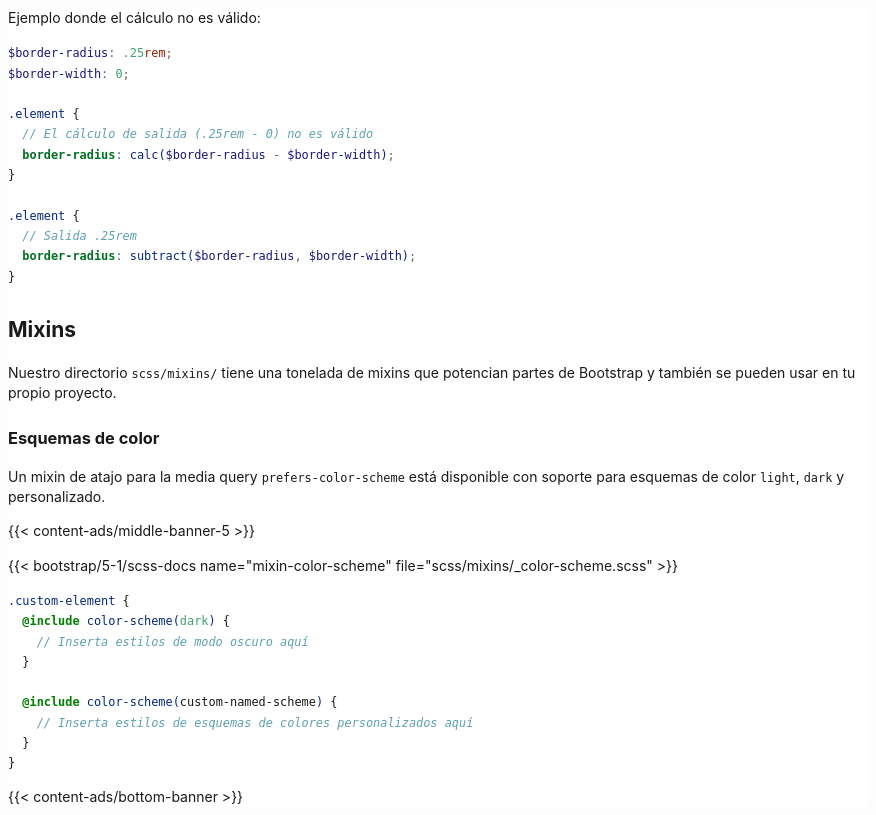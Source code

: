 Ejemplo donde el cálculo no es válido:

```scss
$border-radius: .25rem;
$border-width: 0;

.element {
  // El cálculo de salida (.25rem - 0) no es válido
  border-radius: calc($border-radius - $border-width);
}

.element {
  // Salida .25rem
  border-radius: subtract($border-radius, $border-width);
}
```

## Mixins

Nuestro directorio `scss/mixins/` tiene una tonelada de mixins que potencian partes de Bootstrap y también se pueden usar en tu propio proyecto.

### Esquemas de color

Un mixin de atajo para la media query `prefers-color-scheme` está disponible con soporte para esquemas de color `light`, `dark` y personalizado.

{{< content-ads/middle-banner-5 >}}

{{< bootstrap/5-1/scss-docs name="mixin-color-scheme" file="scss/mixins/_color-scheme.scss" >}}

```scss
.custom-element {
  @include color-scheme(dark) {
    // Inserta estilos de modo oscuro aquí
  }

  @include color-scheme(custom-named-scheme) {
    // Inserta estilos de esquemas de colores personalizados aquí
  }
}
```

{{< content-ads/bottom-banner >}}

